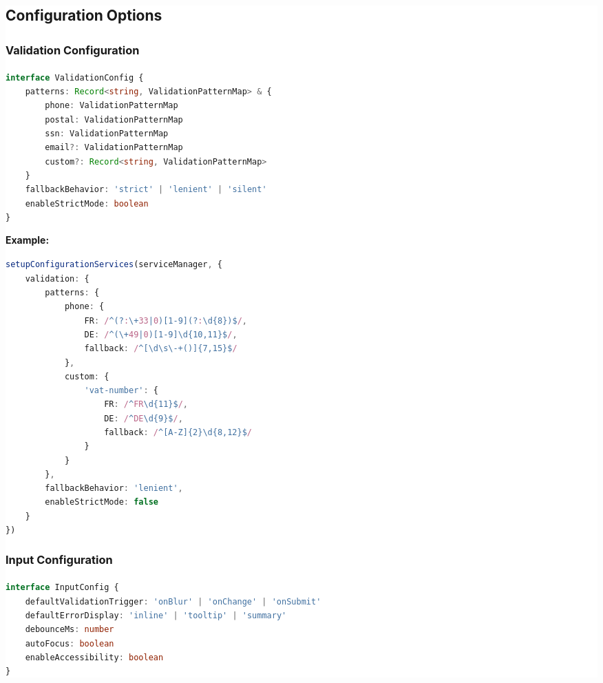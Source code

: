 ## Configuration Options

### Validation Configuration

```typescript
interface ValidationConfig {
    patterns: Record<string, ValidationPatternMap> & {
        phone: ValidationPatternMap
        postal: ValidationPatternMap
        ssn: ValidationPatternMap
        email?: ValidationPatternMap
        custom?: Record<string, ValidationPatternMap>
    }
    fallbackBehavior: 'strict' | 'lenient' | 'silent'
    enableStrictMode: boolean
}
```

**Example:**

```typescript
setupConfigurationServices(serviceManager, {
    validation: {
        patterns: {
            phone: {
                FR: /^(?:\+33|0)[1-9](?:\d{8})$/,
                DE: /^(\+49|0)[1-9]\d{10,11}$/,
                fallback: /^[\d\s\-+()]{7,15}$/
            },
            custom: {
                'vat-number': {
                    FR: /^FR\d{11}$/,
                    DE: /^DE\d{9}$/,
                    fallback: /^[A-Z]{2}\d{8,12}$/
                }
            }
        },
        fallbackBehavior: 'lenient',
        enableStrictMode: false
    }
})
```

### Input Configuration

```typescript
interface InputConfig {
    defaultValidationTrigger: 'onBlur' | 'onChange' | 'onSubmit'
    defaultErrorDisplay: 'inline' | 'tooltip' | 'summary'
    debounceMs: number
    autoFocus: boolean
    enableAccessibility: boolean
}
```
